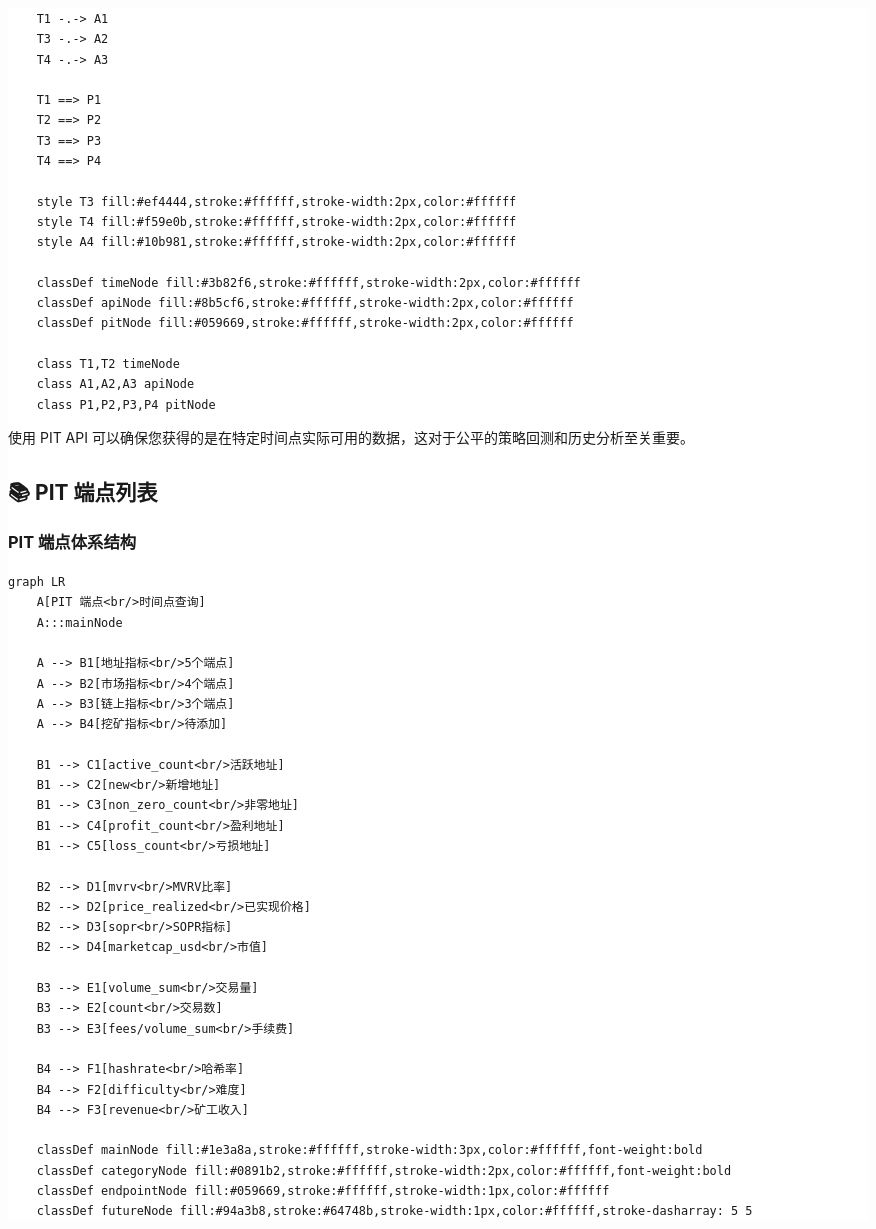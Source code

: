 ```mermaid
    T1 -.-> A1
    T3 -.-> A2
    T4 -.-> A3
    
    T1 ==> P1
    T2 ==> P2
    T3 ==> P3
    T4 ==> P4
    
    style T3 fill:#ef4444,stroke:#ffffff,stroke-width:2px,color:#ffffff
    style T4 fill:#f59e0b,stroke:#ffffff,stroke-width:2px,color:#ffffff
    style A4 fill:#10b981,stroke:#ffffff,stroke-width:2px,color:#ffffff
    
    classDef timeNode fill:#3b82f6,stroke:#ffffff,stroke-width:2px,color:#ffffff
    classDef apiNode fill:#8b5cf6,stroke:#ffffff,stroke-width:2px,color:#ffffff
    classDef pitNode fill:#059669,stroke:#ffffff,stroke-width:2px,color:#ffffff
    
    class T1,T2 timeNode
    class A1,A2,A3 apiNode
    class P1,P2,P3,P4 pitNode
```

使用 PIT API 可以确保您获得的是在特定时间点实际可用的数据，这对于公平的策略回测和历史分析至关重要。

## 📚 PIT 端点列表

### PIT 端点体系结构

```mermaid
graph LR
    A[PIT 端点<br/>时间点查询]
    A:::mainNode
    
    A --> B1[地址指标<br/>5个端点]
    A --> B2[市场指标<br/>4个端点]
    A --> B3[链上指标<br/>3个端点]
    A --> B4[挖矿指标<br/>待添加]
    
    B1 --> C1[active_count<br/>活跃地址]
    B1 --> C2[new<br/>新增地址]
    B1 --> C3[non_zero_count<br/>非零地址]
    B1 --> C4[profit_count<br/>盈利地址]
    B1 --> C5[loss_count<br/>亏损地址]
    
    B2 --> D1[mvrv<br/>MVRV比率]
    B2 --> D2[price_realized<br/>已实现价格]
    B2 --> D3[sopr<br/>SOPR指标]
    B2 --> D4[marketcap_usd<br/>市值]
    
    B3 --> E1[volume_sum<br/>交易量]
    B3 --> E2[count<br/>交易数]
    B3 --> E3[fees/volume_sum<br/>手续费]
    
    B4 --> F1[hashrate<br/>哈希率]
    B4 --> F2[difficulty<br/>难度]
    B4 --> F3[revenue<br/>矿工收入]
    
    classDef mainNode fill:#1e3a8a,stroke:#ffffff,stroke-width:3px,color:#ffffff,font-weight:bold
    classDef categoryNode fill:#0891b2,stroke:#ffffff,stroke-width:2px,color:#ffffff,font-weight:bold
    classDef endpointNode fill:#059669,stroke:#ffffff,stroke-width:1px,color:#ffffff
    classDef futureNode fill:#94a3b8,stroke:#64748b,stroke-width:1px,color:#ffffff,stroke-dasharray: 5 5
```